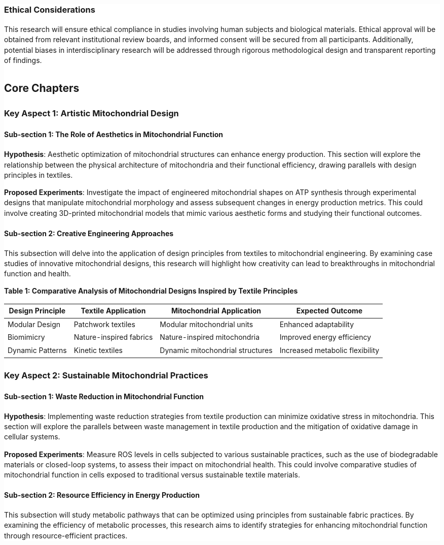 ### Ethical Considerations
This research will ensure ethical compliance in studies involving human subjects and biological materials. Ethical approval will be obtained from relevant institutional review boards, and informed consent will be secured from all participants. Additionally, potential biases in interdisciplinary research will be addressed through rigorous methodological design and transparent reporting of findings.

## Core Chapters

### Key Aspect 1: Artistic Mitochondrial Design
#### Sub-section 1: The Role of Aesthetics in Mitochondrial Function
**Hypothesis**: Aesthetic optimization of mitochondrial structures can enhance energy production. This section will explore the relationship between the physical architecture of mitochondria and their functional efficiency, drawing parallels with design principles in textiles. 

**Proposed Experiments**: Investigate the impact of engineered mitochondrial shapes on ATP synthesis through experimental designs that manipulate mitochondrial morphology and assess subsequent changes in energy production metrics. This could involve creating 3D-printed mitochondrial models that mimic various aesthetic forms and studying their functional outcomes.

#### Sub-section 2: Creative Engineering Approaches
This subsection will delve into the application of design principles from textiles to mitochondrial engineering. By examining case studies of innovative mitochondrial designs, this research will highlight how creativity can lead to breakthroughs in mitochondrial function and health. 

**Table 1: Comparative Analysis of Mitochondrial Designs Inspired by Textile Principles**

| Design Principle  | Textile Application | Mitochondrial Application | Expected Outcome |
|-------------------|---------------------|---------------------------|------------------|
| Modular Design     | Patchwork textiles   | Modular mitochondrial units| Enhanced adaptability |
| Biomimicry         | Nature-inspired fabrics| Nature-inspired mitochondria| Improved energy efficiency |
| Dynamic Patterns    | Kinetic textiles     | Dynamic mitochondrial structures| Increased metabolic flexibility |

### Key Aspect 2: Sustainable Mitochondrial Practices
#### Sub-section 1: Waste Reduction in Mitochondrial Function
**Hypothesis**: Implementing waste reduction strategies from textile production can minimize oxidative stress in mitochondria. This section will explore the parallels between waste management in textile production and the mitigation of oxidative damage in cellular systems.

**Proposed Experiments**: Measure ROS levels in cells subjected to various sustainable practices, such as the use of biodegradable materials or closed-loop systems, to assess their impact on mitochondrial health. This could involve comparative studies of mitochondrial function in cells exposed to traditional versus sustainable textile materials.

#### Sub-section 2: Resource Efficiency in Energy Production
This subsection will study metabolic pathways that can be optimized using principles from sustainable fabric practices. By examining the efficiency of metabolic processes, this research aims to identify strategies for enhancing mitochondrial function through resource-efficient practices.
